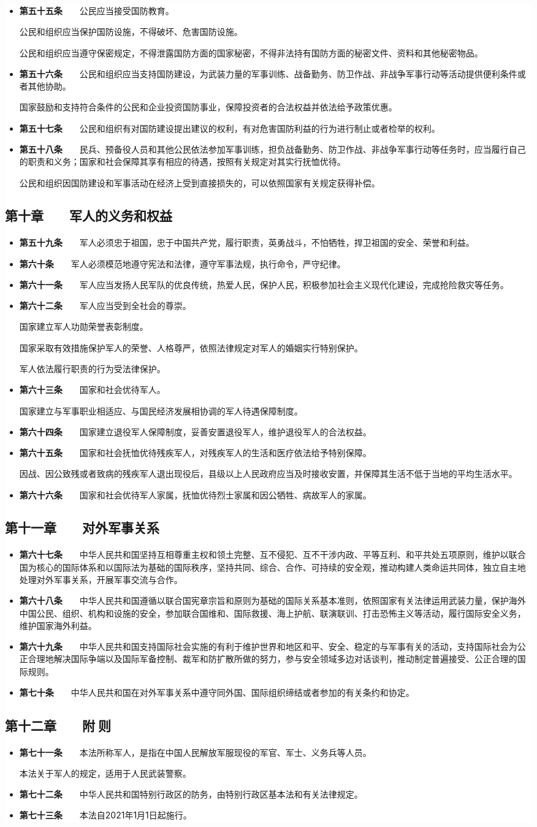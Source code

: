 - **第五十五条**　　公民应当接受国防教育。

  公民和组织应当保护国防设施，不得破坏、危害国防设施。

  公民和组织应当遵守保密规定，不得泄露国防方面的国家秘密，不得非法持有国防方面的秘密文件、资料和其他秘密物品。

- **第五十六条**　　公民和组织应当支持国防建设，为武装力量的军事训练、战备勤务、防卫作战、非战争军事行动等活动提供便利条件或者其他协助。

  国家鼓励和支持符合条件的公民和企业投资国防事业，保障投资者的合法权益并依法给予政策优惠。

- **第五十七条**　　公民和组织有对国防建设提出建议的权利，有对危害国防利益的行为进行制止或者检举的权利。

- **第五十八条**　　民兵、预备役人员和其他公民依法参加军事训练，担负战备勤务、防卫作战、非战争军事行动等任务时，应当履行自己的职责和义务；国家和社会保障其享有相应的待遇，按照有关规定对其实行抚恤优待。

  公民和组织因国防建设和军事活动在经济上受到直接损失的，可以依照国家有关规定获得补偿。

## 第十章　　军人的义务和权益

- **第五十九条**　　军人必须忠于祖国，忠于中国共产党，履行职责，英勇战斗，不怕牺牲，捍卫祖国的安全、荣誉和利益。

- **第六十条**　　军人必须模范地遵守宪法和法律，遵守军事法规，执行命令，严守纪律。

- **第六十一条**　　军人应当发扬人民军队的优良传统，热爱人民，保护人民，积极参加社会主义现代化建设，完成抢险救灾等任务。

- **第六十二条**　　军人应当受到全社会的尊崇。

  国家建立军人功勋荣誉表彰制度。

  国家采取有效措施保护军人的荣誉、人格尊严，依照法律规定对军人的婚姻实行特别保护。

  军人依法履行职责的行为受法律保护。

- **第六十三条**　　国家和社会优待军人。

  国家建立与军事职业相适应、与国民经济发展相协调的军人待遇保障制度。

- **第六十四条**　　国家建立退役军人保障制度，妥善安置退役军人，维护退役军人的合法权益。

- **第六十五条**　　国家和社会抚恤优待残疾军人，对残疾军人的生活和医疗依法给予特别保障。

  因战、因公致残或者致病的残疾军人退出现役后，县级以上人民政府应当及时接收安置，并保障其生活不低于当地的平均生活水平。

- **第六十六条**　　国家和社会优待军人家属，抚恤优待烈士家属和因公牺牲、病故军人的家属。

## 第十一章　　对外军事关系

- **第六十七条**　　中华人民共和国坚持互相尊重主权和领土完整、互不侵犯、互不干涉内政、平等互利、和平共处五项原则，维护以联合国为核心的国际体系和以国际法为基础的国际秩序，坚持共同、综合、合作、可持续的安全观，推动构建人类命运共同体，独立自主地处理对外军事关系，开展军事交流与合作。

- **第六十八条**　　中华人民共和国遵循以联合国宪章宗旨和原则为基础的国际关系基本准则，依照国家有关法律运用武装力量，保护海外中国公民、组织、机构和设施的安全，参加联合国维和、国际救援、海上护航、联演联训、打击恐怖主义等活动，履行国际安全义务，维护国家海外利益。

- **第六十九条**　　中华人民共和国支持国际社会实施的有利于维护世界和地区和平、安全、稳定的与军事有关的活动，支持国际社会为公正合理地解决国际争端以及国际军备控制、裁军和防扩散所做的努力，参与安全领域多边对话谈判，推动制定普遍接受、公正合理的国际规则。

- **第七十条**　　中华人民共和国在对外军事关系中遵守同外国、国际组织缔结或者参加的有关条约和协定。

## 第十二章　　附  则

- **第七十一条**　　本法所称军人，是指在中国人民解放军服现役的军官、军士、义务兵等人员。

  本法关于军人的规定，适用于人民武装警察。

- **第七十二条**　　中华人民共和国特别行政区的防务，由特别行政区基本法和有关法律规定。

- **第七十三条**　　本法自2021年1月1日起施行。
